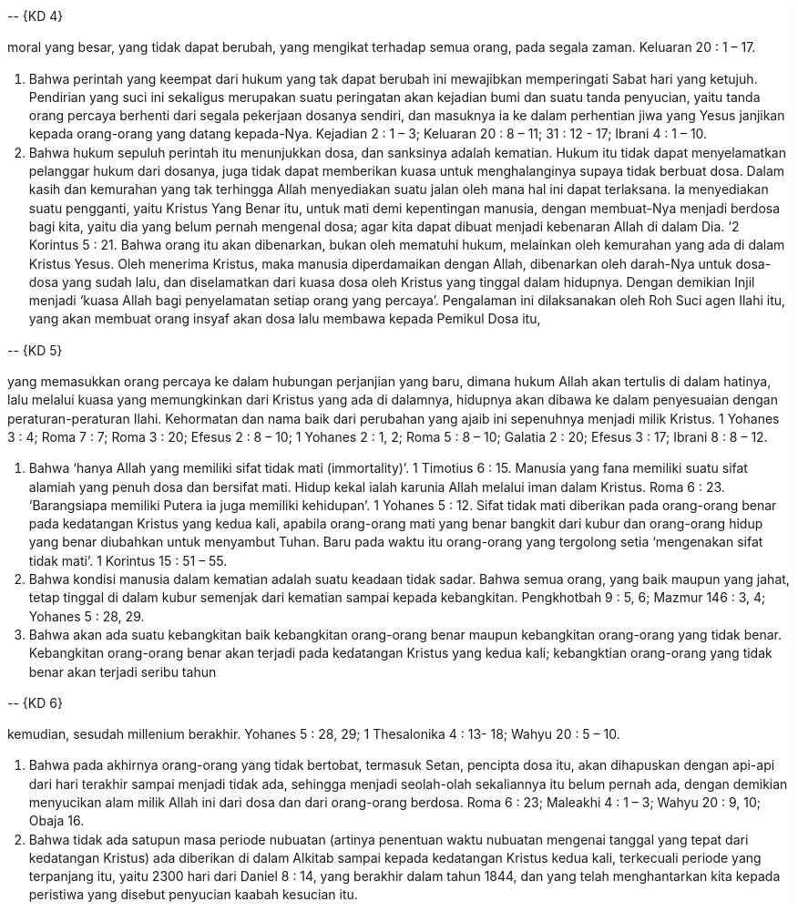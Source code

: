  -- {KD 4}   
  
  moral yang besar, yang tidak dapat berubah, yang mengikat terhadap semua orang, pada segala zaman. Keluaran 20 : 1 – 17.

1. Bahwa perintah yang keempat dari hukum yang tak dapat berubah ini mewajibkan memperingati Sabat hari yang ketujuh. Pendirian yang suci ini sekaligus merupakan suatu peringatan akan kejadian bumi dan suatu tanda penyucian, yaitu tanda orang percaya berhenti dari segala pekerjaan dosanya sendiri, dan masuknya ia ke dalam perhentian jiwa yang Yesus janjikan kepada orang-orang yang datang kepada-Nya. Kejadian 2 : 1 – 3; Keluaran 20 : 8 – 11; 31 : 12 - 17; Ibrani 4 : 1 – 10.
2. Bahwa hukum sepuluh perintah itu menunjukkan dosa, dan sanksinya adalah kematian. Hukum itu tidak dapat menyelamatkan pelanggar hukum dari dosanya, juga tidak dapat memberikan kuasa untuk menghalanginya supaya tidak berbuat dosa. Dalam kasih dan kemurahan yang tak terhingga Allah menyediakan suatu jalan oleh mana hal ini dapat terlaksana. Ia menyediakan suatu pengganti, yaitu Kristus Yang Benar itu, untuk mati demi kepentingan manusia, dengan membuat-Nya menjadi berdosa bagi kita, yaitu dia yang belum pernah mengenal dosa; agar kita dapat dibuat menjadi kebenaran Allah di dalam Dia. ‘2 Korintus 5 : 21. Bahwa orang itu akan dibenarkan, bukan oleh mematuhi hukum, melainkan oleh kemurahan yang ada di dalam Kristus Yesus. Oleh menerima Kristus, maka manusia diperdamaikan dengan Allah, dibenarkan oleh darah-Nya untuk dosa-dosa yang sudah lalu, dan diselamatkan dari kuasa dosa oleh Kristus yang tinggal dalam hidupnya. Dengan demikian Injil menjadi ‘kuasa Allah bagi penyelamatan setiap orang yang percaya’. Pengalaman ini dilaksanakan oleh Roh Suci agen Ilahi itu, yang akan membuat orang insyaf akan dosa lalu membawa kepada Pemikul Dosa itu,
 
 -- {KD 5}   
  
  yang memasukkan orang percaya ke dalam hubungan perjanjian yang baru, dimana hukum Allah akan tertulis di dalam hatinya, lalu melalui kuasa yang memungkinkan dari Kristus yang ada di dalamnya, hidupnya akan dibawa ke dalam penyesuaian dengan peraturan-peraturan Ilahi. Kehormatan dan nama baik dari perubahan yang ajaib ini sepenuhnya menjadi milik Kristus. 1 Yohanes 3 : 4; Roma 7 : 7; Roma 3 : 20; Efesus 2 : 8 – 10; 1 Yohanes 2 : 1, 2; Roma 5 : 8 – 10; Galatia 2 : 20; Efesus 3 : 17; Ibrani 8 : 8 – 12.

1. Bahwa ‘hanya Allah yang memiliki sifat tidak mati (immortality)’. 1 Timotius 6 : 15. Manusia yang fana memiliki suatu sifat alamiah yang penuh dosa dan bersifat mati. Hidup kekal ialah karunia Allah melalui iman dalam Kristus. Roma 6 : 23. ‘Barangsiapa memiliki Putera ia juga memiliki kehidupan’. 1 Yohanes 5 : 12. Sifat tidak mati diberikan pada orang-orang benar pada kedatangan Kristus yang kedua kali, apabila orang-orang mati yang benar bangkit dari kubur dan orang-orang hidup yang benar diubahkan untuk menyambut Tuhan. Baru pada waktu itu orang-orang yang tergolong setia ‘mengenakan sifat tidak mati’. 1 Korintus 15 : 51 – 55.
2. Bahwa kondisi manusia dalam kematian adalah suatu keadaan tidak sadar. Bahwa semua orang, yang baik maupun yang jahat, tetap tinggal di dalam kubur semenjak dari kematian sampai kepada kebangkitan. Pengkhotbah 9 : 5, 6; Mazmur 146 : 3, 4; Yohanes 5 : 28, 29.
3. Bahwa akan ada suatu kebangkitan baik kebangkitan orang-orang benar maupun kebangkitan orang-orang yang tidak benar. Kebangkitan orang-orang benar akan terjadi pada kedatangan Kristus yang kedua kali; kebangktian orang-orang yang tidak benar akan terjadi seribu tahun
 
 -- {KD 6}   
  
  kemudian, sesudah millenium berakhir. Yohanes 5 : 28, 29; 1 Thesalonika 4 : 13- 18; Wahyu 20 : 5 – 10.

1. Bahwa pada akhirnya orang-orang yang tidak bertobat, termasuk Setan, pencipta dosa itu, akan dihapuskan dengan api-api dari hari terakhir sampai menjadi tidak ada, sehingga menjadi seolah-olah sekaliannya itu belum pernah ada, dengan demikian menyucikan alam milik Allah ini dari dosa dan dari orang-orang berdosa. Roma 6 : 23; Maleakhi 4 : 1 – 3; Wahyu 20 : 9, 10; Obaja 16.
2. Bahwa tidak ada satupun masa periode nubuatan (artinya penentuan waktu nubuatan mengenai tanggal yang tepat dari kedatangan Kristus) ada diberikan di dalam Alkitab sampai kepada kedatangan Kristus kedua kali, terkecuali periode yang terpanjang itu, yaitu 2300 hari dari Daniel 8 : 14, yang berakhir dalam tahun 1844, dan yang telah menghantarkan kita kepada peristiwa yang disebut penyucian kaabah kesucian itu.
